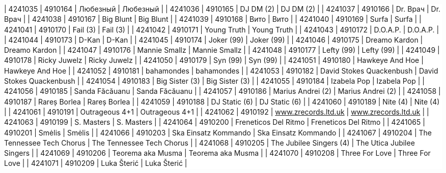 | 4241035 | 4910164 | Любезный | Любезный |
| 4241036 | 4910165 | DJ DM (2) | DJ DM (2) |
| 4241037 | 4910166 | Dr. Врач | Dr. Врач |
| 4241038 | 4910167 | Big Blunt | Big Blunt |
| 4241039 | 4910168 | Вито | Вито |
| 4241040 | 4910169 | Surfa | Surfa |
| 4241041 | 4910170 | Fail (3) | Fail (3) |
| 4241042 | 4910171 | Young Truth | Young Truth |
| 4241043 | 4910172 | D.O.A.P. | D.O.A.P. |
| 4241044 | 4910173 | D-Kan | D-Kan |
| 4241045 | 4910174 | Joker (99) | Joker (99) |
| 4241046 | 4910175 | Dreamo Kardon | Dreamo Kardon |
| 4241047 | 4910176 | Mannie Smallz | Mannie Smallz |
| 4241048 | 4910177 | Lefty (99) | Lefty (99) |
| 4241049 | 4910178 | Ricky Juwelz | Ricky Juwelz |
| 4241050 | 4910179 | Syn (99) | Syn (99) |
| 4241051 | 4910180 | Hawkeye And Hoe | Hawkeye And Hoe |
| 4241052 | 4910181 | bahamondes | bahamondes |
| 4241053 | 4910182 | David Stokes Quackenbush | David Stokes Quackenbush |
| 4241054 | 4910183 | Big Sister (3) | Big Sister (3) |
| 4241055 | 4910184 | Izabela Pop | Izabela Pop |
| 4241056 | 4910185 | Sanda Făcăuanu | Sanda Făcăuanu |
| 4241057 | 4910186 | Marius Andrei (2) | Marius Andrei (2) |
| 4241058 | 4910187 | Rareș Borlea | Rareș Borlea |
| 4241059 | 4910188 | DJ Static (6) | DJ Static (6) |
| 4241060 | 4910189 | Nite (4) | Nite (4) |
| 4241061 | 4910191 | Outrageous 4+1 | Outrageous 4+1 |
| 4241062 | 4910192 | www.zrecords.ltd.uk | www.zrecords.ltd.uk |
| 4241063 | 4910199 | S. Masters | S. Masters |
| 4241064 | 4910200 | Freneticos Del Ritmo | Freneticos Del Ritmo |
| 4241065 | 4910201 | Smėlis | Smėlis |
| 4241066 | 4910203 | Ska Einsatz Kommando | Ska Einsatz Kommando |
| 4241067 | 4910204 | The Tennessee Tech Chorus | The Tennessee Tech Chorus |
| 4241068 | 4910205 | The Jubilee Singers (4) | The Utica Jubilee Singers |
| 4241069 | 4910206 | Teorema aka Musma | Teorema aka Musma |
| 4241070 | 4910208 | Three For Love | Three For Love |
| 4241071 | 4910209 | Luka Šterić | Luka Šterić |